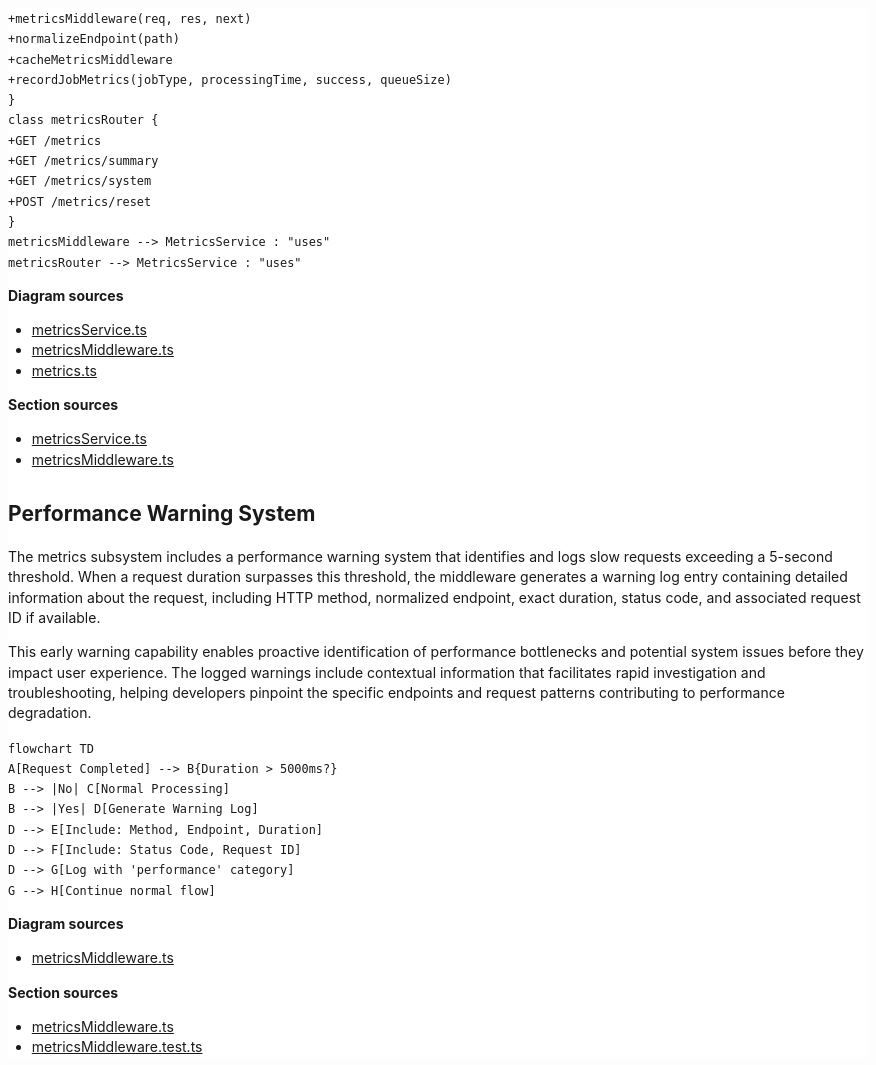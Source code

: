 ```mermaid
+metricsMiddleware(req, res, next)
+normalizeEndpoint(path)
+cacheMetricsMiddleware
+recordJobMetrics(jobType, processingTime, success, queueSize)
}
class metricsRouter {
+GET /metrics
+GET /metrics/summary
+GET /metrics/system
+POST /metrics/reset
}
metricsMiddleware --> MetricsService : "uses"
metricsRouter --> MetricsService : "uses"
```

**Diagram sources**
- [metricsService.ts](file://src/services/metricsService.ts#L63-L391)
- [metricsMiddleware.ts](file://src/middleware/metricsMiddleware.ts#L15-L52)
- [metrics.ts](file://src/routes/metrics.ts#L10-L187)

**Section sources**
- [metricsService.ts](file://src/services/metricsService.ts#L63-L391)
- [metricsMiddleware.ts](file://src/middleware/metricsMiddleware.ts#L15-L52)

## Performance Warning System

The metrics subsystem includes a performance warning system that identifies and logs slow requests exceeding a 5-second threshold. When a request duration surpasses this threshold, the middleware generates a warning log entry containing detailed information about the request, including HTTP method, normalized endpoint, exact duration, status code, and associated request ID if available.

This early warning capability enables proactive identification of performance bottlenecks and potential system issues before they impact user experience. The logged warnings include contextual information that facilitates rapid investigation and troubleshooting, helping developers pinpoint the specific endpoints and request patterns contributing to performance degradation.

```mermaid
flowchart TD
A[Request Completed] --> B{Duration > 5000ms?}
B --> |No| C[Normal Processing]
B --> |Yes| D[Generate Warning Log]
D --> E[Include: Method, Endpoint, Duration]
D --> F[Include: Status Code, Request ID]
D --> G[Log with 'performance' category]
G --> H[Continue normal flow]
```

**Diagram sources**
- [metricsMiddleware.ts](file://src/middleware/metricsMiddleware.ts#L40-L48)

**Section sources**
- [metricsMiddleware.ts](file://src/middleware/metricsMiddleware.ts#L40-L48)
- [metricsMiddleware.test.ts](file://src/middleware/__tests__/metricsMiddleware.test.ts#L99-L132)
